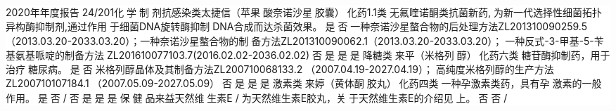 2020年年度报告
24/201化
学
制
剂抗感染类太捷信（苹果
酸奈诺沙星
胶囊）
化药1.1类
无氟喹诺酮类抗菌新药,
为新一代选择性细菌拓扑
异构酶抑制剂,通过作用
于细菌DNA旋转酶抑制
DNA合成而达杀菌效果。
是
否
一种奈诺沙星螯合物的后处理方法ZL201310090259.5
（2013.03.20-2033.03.20）；一种奈诺沙星螯合物的制
备方法ZL201310090062.1（2013.03.20-2033.03.20）；
一种反式-3-甲基-5-苄基氨基哌啶的制备方法
ZL201610077103.7(2016.02.02-2036.02.02)
否
是
是
是
降糖类
来平（米格列
醇）
化药六类
糖苷酶抑制药，用于治疗
糖尿病。
是
否
米格列醇晶体及其制备方法ZL200710068133.2
（2007.04.19-2027.04.19）；
高纯度米格列醇的生产方法ZL200710107184.1
（2007.05.09-2027.05.09）
否
是
是
是
激素类
来婷（黄体酮
胶丸）
化药四类
一种孕激素类药，具有孕
激素的一般作用。
是
否
/
否
是
是
是
保
健
品来益天然维
生素E
/
为天然维生素E胶丸，关
于天然维生素E的介绍见
上。
否
否
/